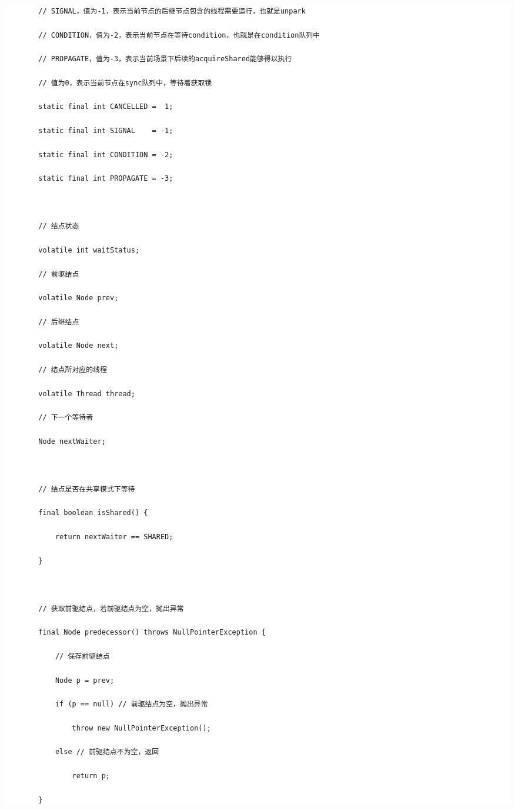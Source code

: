             // SIGNAL，值为-1，表示当前节点的后继节点包含的线程需要运行，也就是unpark

            // CONDITION，值为-2，表示当前节点在等待condition，也就是在condition队列中

            // PROPAGATE，值为-3，表示当前场景下后续的acquireShared能够得以执行

            // 值为0，表示当前节点在sync队列中，等待着获取锁

            static final int CANCELLED =  1;

            static final int SIGNAL    = -1;

            static final int CONDITION = -2;

            static final int PROPAGATE = -3;        

    

            // 结点状态

            volatile int waitStatus;        

            // 前驱结点

            volatile Node prev;    

            // 后继结点

            volatile Node next;        

            // 结点所对应的线程

            volatile Thread thread;        

            // 下一个等待者

            Node nextWaiter;

            

            // 结点是否在共享模式下等待

            final boolean isShared() {

                return nextWaiter == SHARED;

            }

            

            // 获取前驱结点，若前驱结点为空，抛出异常

            final Node predecessor() throws NullPointerException {

                // 保存前驱结点

                Node p = prev; 

                if (p == null) // 前驱结点为空，抛出异常

                    throw new NullPointerException();

                else // 前驱结点不为空，返回

                    return p;

            }
